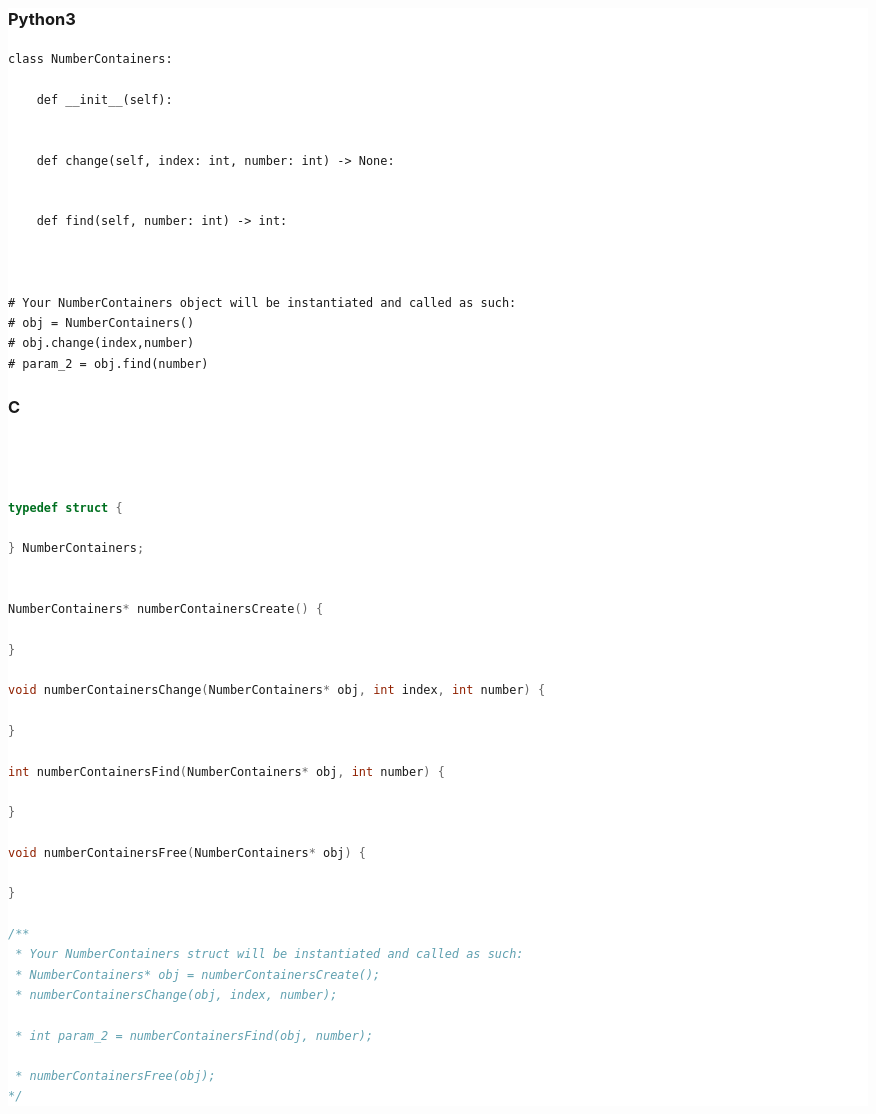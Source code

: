 ### Python3

```python3
class NumberContainers:

    def __init__(self):
        

    def change(self, index: int, number: int) -> None:
        

    def find(self, number: int) -> int:
        


# Your NumberContainers object will be instantiated and called as such:
# obj = NumberContainers()
# obj.change(index,number)
# param_2 = obj.find(number)
```

### C

```c



typedef struct {
    
} NumberContainers;


NumberContainers* numberContainersCreate() {
    
}

void numberContainersChange(NumberContainers* obj, int index, int number) {
    
}

int numberContainersFind(NumberContainers* obj, int number) {
    
}

void numberContainersFree(NumberContainers* obj) {
    
}

/**
 * Your NumberContainers struct will be instantiated and called as such:
 * NumberContainers* obj = numberContainersCreate();
 * numberContainersChange(obj, index, number);
 
 * int param_2 = numberContainersFind(obj, number);
 
 * numberContainersFree(obj);
*/
```
